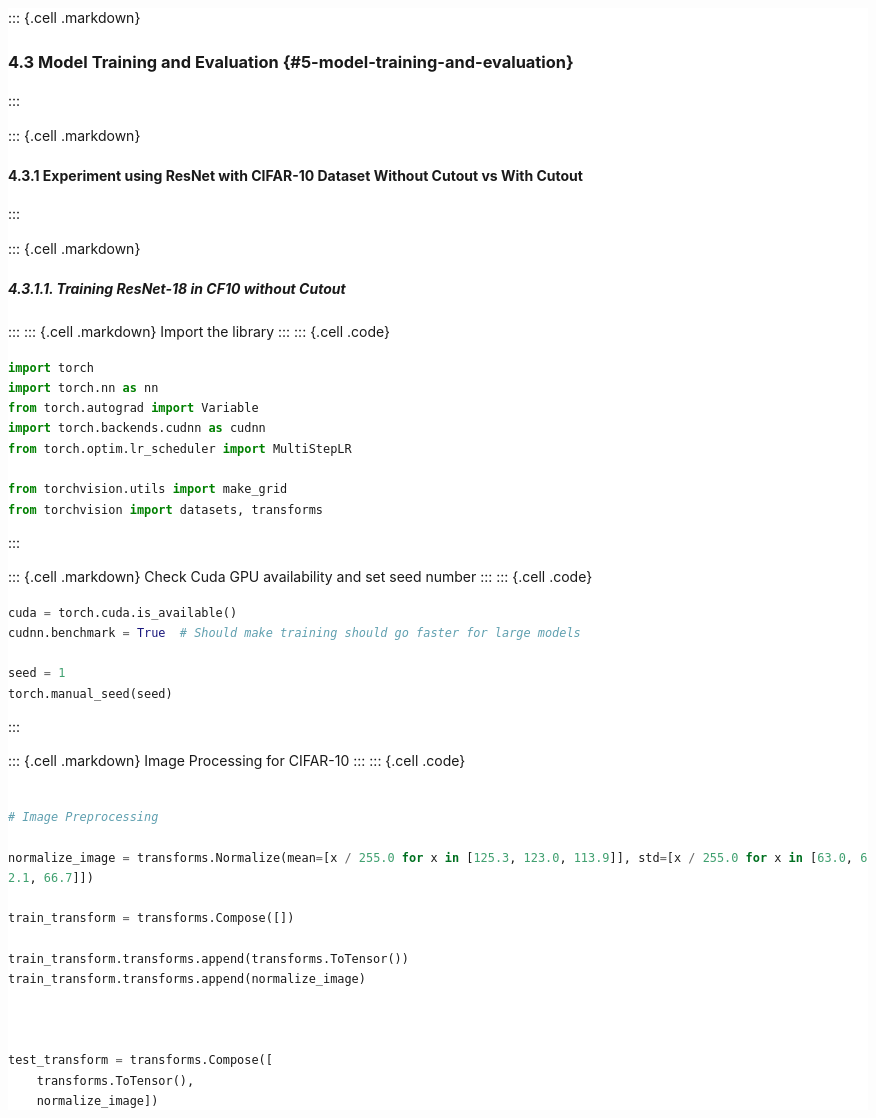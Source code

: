 

::: {.cell .markdown}
### 4.3 Model Training and Evaluation {#5-model-training-and-evaluation}
:::

::: {.cell .markdown}
#### 4.3.1 Experiment using ResNet with CIFAR-10 Dataset Without Cutout vs With Cutout
:::

::: {.cell .markdown}
##### 4.3.1.1. Training ResNet-18 in CF10 without Cutout
:::
::: {.cell .markdown}
Import the library
:::
::: {.cell .code}
``` python
import torch
import torch.nn as nn
from torch.autograd import Variable
import torch.backends.cudnn as cudnn
from torch.optim.lr_scheduler import MultiStepLR

from torchvision.utils import make_grid
from torchvision import datasets, transforms
```
:::

::: {.cell .markdown}
Check Cuda GPU availability and set seed number
:::
::: {.cell .code}
``` python
cuda = torch.cuda.is_available()
cudnn.benchmark = True  # Should make training should go faster for large models

seed = 1
torch.manual_seed(seed)
```
:::

::: {.cell .markdown}
Image Processing for CIFAR-10
:::
::: {.cell .code}
``` python

# Image Preprocessing

normalize_image = transforms.Normalize(mean=[x / 255.0 for x in [125.3, 123.0, 113.9]], std=[x / 255.0 for x in [63.0, 62.1, 66.7]])

train_transform = transforms.Compose([])

train_transform.transforms.append(transforms.ToTensor())
train_transform.transforms.append(normalize_image)



test_transform = transforms.Compose([
    transforms.ToTensor(),
    normalize_image])
```